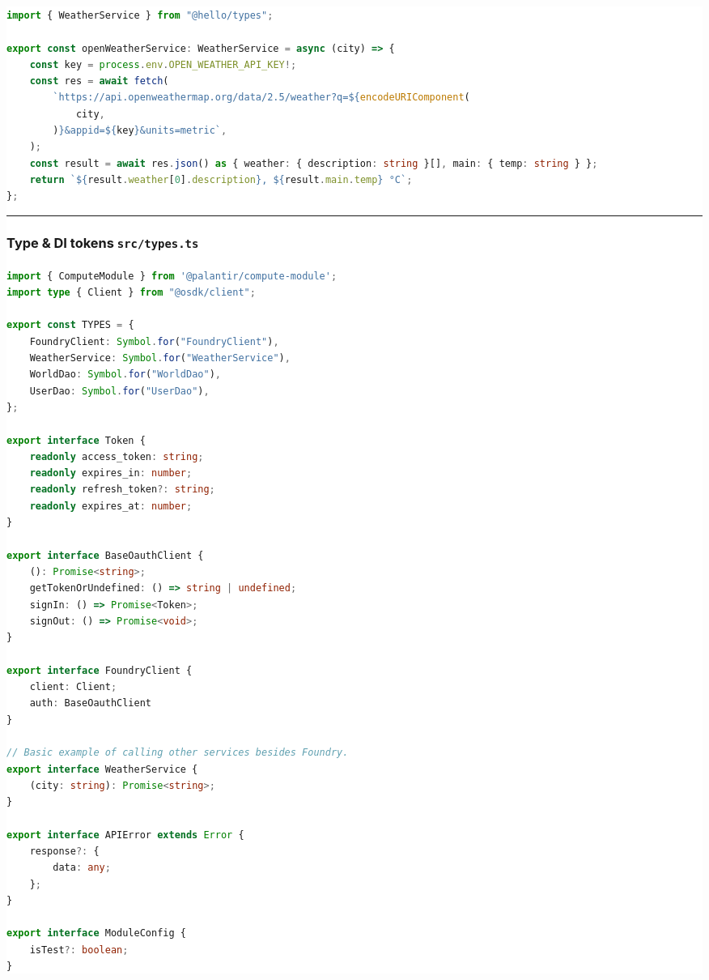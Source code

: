 ```ts
import { WeatherService } from "@hello/types";

export const openWeatherService: WeatherService = async (city) => {
    const key = process.env.OPEN_WEATHER_API_KEY!;
    const res = await fetch(
        `https://api.openweathermap.org/data/2.5/weather?q=${encodeURIComponent(
            city,
        )}&appid=${key}&units=metric`,
    );
    const result = await res.json() as { weather: { description: string }[], main: { temp: string } };
    return `${result.weather[0].description}, ${result.main.temp} °C`;
};
```

---

### Type & DI tokens `src/types.ts`

```ts
import { ComputeModule } from '@palantir/compute-module';
import type { Client } from "@osdk/client";

export const TYPES = {
    FoundryClient: Symbol.for("FoundryClient"),
    WeatherService: Symbol.for("WeatherService"),
    WorldDao: Symbol.for("WorldDao"),
    UserDao: Symbol.for("UserDao"),
};

export interface Token {
    readonly access_token: string;
    readonly expires_in: number;
    readonly refresh_token?: string;
    readonly expires_at: number;
}

export interface BaseOauthClient {
    (): Promise<string>;
    getTokenOrUndefined: () => string | undefined;
    signIn: () => Promise<Token>;
    signOut: () => Promise<void>;
}

export interface FoundryClient {
    client: Client;
    auth: BaseOauthClient
}

// Basic example of calling other services besides Foundry.
export interface WeatherService {
    (city: string): Promise<string>;
}

export interface APIError extends Error {
    response?: {
        data: any;
    };
}

export interface ModuleConfig {
    isTest?: boolean;
}

```